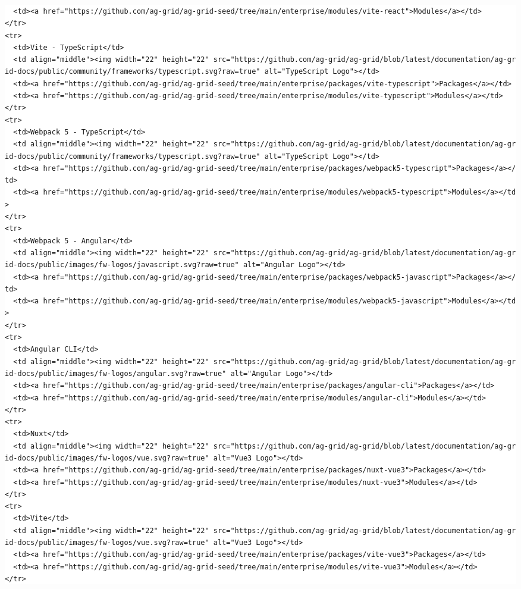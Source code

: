       <td><a href="https://github.com/ag-grid/ag-grid-seed/tree/main/enterprise/modules/vite-react">Modules</a></td>
    </tr>
    <tr>
      <td>Vite - TypeScript</td>
      <td align="middle"><img width="22" height="22" src="https://github.com/ag-grid/ag-grid/blob/latest/documentation/ag-grid-docs/public/community/frameworks/typescript.svg?raw=true" alt="TypeScript Logo"></td>
      <td><a href="https://github.com/ag-grid/ag-grid-seed/tree/main/enterprise/packages/vite-typescript">Packages</a></td>
      <td><a href="https://github.com/ag-grid/ag-grid-seed/tree/main/enterprise/modules/vite-typescript">Modules</a></td>
    </tr>
    <tr>
      <td>Webpack 5 - TypeScript</td>
      <td align="middle"><img width="22" height="22" src="https://github.com/ag-grid/ag-grid/blob/latest/documentation/ag-grid-docs/public/community/frameworks/typescript.svg?raw=true" alt="TypeScript Logo"></td>
      <td><a href="https://github.com/ag-grid/ag-grid-seed/tree/main/enterprise/packages/webpack5-typescript">Packages</a></td>
      <td><a href="https://github.com/ag-grid/ag-grid-seed/tree/main/enterprise/modules/webpack5-typescript">Modules</a></td>
    </tr>
    <tr>
      <td>Webpack 5 - Angular</td>
      <td align="middle"><img width="22" height="22" src="https://github.com/ag-grid/ag-grid/blob/latest/documentation/ag-grid-docs/public/images/fw-logos/javascript.svg?raw=true" alt="Angular Logo"></td>
      <td><a href="https://github.com/ag-grid/ag-grid-seed/tree/main/enterprise/packages/webpack5-javascript">Packages</a></td>
      <td><a href="https://github.com/ag-grid/ag-grid-seed/tree/main/enterprise/modules/webpack5-javascript">Modules</a></td>
    </tr>
    <tr>
      <td>Angular CLI</td>
      <td align="middle"><img width="22" height="22" src="https://github.com/ag-grid/ag-grid/blob/latest/documentation/ag-grid-docs/public/images/fw-logos/angular.svg?raw=true" alt="Angular Logo"></td>
      <td><a href="https://github.com/ag-grid/ag-grid-seed/tree/main/enterprise/packages/angular-cli">Packages</a></td>
      <td><a href="https://github.com/ag-grid/ag-grid-seed/tree/main/enterprise/modules/angular-cli">Modules</a></td>
    </tr>
    <tr>
      <td>Nuxt</td>
      <td align="middle"><img width="22" height="22" src="https://github.com/ag-grid/ag-grid/blob/latest/documentation/ag-grid-docs/public/images/fw-logos/vue.svg?raw=true" alt="Vue3 Logo"></td>
      <td><a href="https://github.com/ag-grid/ag-grid-seed/tree/main/enterprise/packages/nuxt-vue3">Packages</a></td>
      <td><a href="https://github.com/ag-grid/ag-grid-seed/tree/main/enterprise/modules/nuxt-vue3">Modules</a></td>
    </tr>
    <tr>
      <td>Vite</td>
      <td align="middle"><img width="22" height="22" src="https://github.com/ag-grid/ag-grid/blob/latest/documentation/ag-grid-docs/public/images/fw-logos/vue.svg?raw=true" alt="Vue3 Logo"></td>
      <td><a href="https://github.com/ag-grid/ag-grid-seed/tree/main/enterprise/packages/vite-vue3">Packages</a></td>
      <td><a href="https://github.com/ag-grid/ag-grid-seed/tree/main/enterprise/modules/vite-vue3">Modules</a></td>
    </tr>
  </tbody>
</table>
